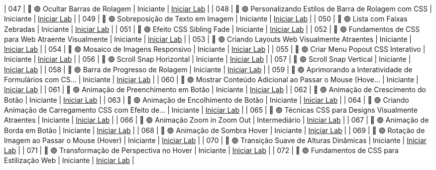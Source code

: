 |      047 | 📖 🟢 Ocultar Barras de Rolagem                             | Iniciante     | <a target='_blank' href='https://labex.io/pt/tutorials/css-hide-scroll-bars-35209'>Iniciar Lab</a>                                    |
|      048 | 📖 🟢 Personalizando Estilos de Barra de Rolagem com CSS    | Iniciante     | <a target='_blank' href='https://labex.io/pt/tutorials/css-customizing-scrollbar-styles-with-css-35187'>Iniciar Lab</a>               |
|      049 | 📖 🟢 Sobreposição de Texto em Imagem                       | Iniciante     | <a target='_blank' href='https://labex.io/pt/tutorials/css-image-text-overlay-35247'>Iniciar Lab</a>                                  |
|      050 | 📖 🟢 Lista com Faixas Zebradas                             | Iniciante     | <a target='_blank' href='https://labex.io/pt/tutorials/css-zebra-striped-list-35257'>Iniciar Lab</a>                                  |
|      051 | 📖 🟢 Efeito CSS Sibling Fade                               | Iniciante     | <a target='_blank' href='https://labex.io/pt/tutorials/css-sibling-fade-css-effect-35240'>Iniciar Lab</a>                             |
|      052 | 📖 🟢 Fundamentos de CSS para Web Atraente Visualmente      | Iniciante     | <a target='_blank' href='https://labex.io/pt/tutorials/css-css-fundamentals-for-visually-appealing-web-35168'>Iniciar Lab</a>         |
|      053 | 📖 🟢 Criando Layouts Web Visualmente Atraentes             | Iniciante     | <a target='_blank' href='https://labex.io/pt/tutorials/css-crafting-visually-appealing-web-layouts-35222'>Iniciar Lab</a>             |
|      054 | 📖 🟢 Mosaico de Imagens Responsivo                         | Iniciante     | <a target='_blank' href='https://labex.io/pt/tutorials/css-responsive-image-mosaic-35218'>Iniciar Lab</a>                             |
|      055 | 📖 🟢 Criar Menu Popout CSS Interativo                      | Iniciante     | <a target='_blank' href='https://labex.io/pt/tutorials/create-interactive-css-popout-menu-35230'>Iniciar Lab</a>                      |
|      056 | 📖 🟢 Scroll Snap Horizontal                                | Iniciante     | <a target='_blank' href='https://labex.io/pt/tutorials/horizontal-scroll-snap-35211'>Iniciar Lab</a>                                  |
|      057 | 📖 🟢 Scroll Snap Vertical                                  | Iniciante     | <a target='_blank' href='https://labex.io/pt/tutorials/css-vertical-scroll-snap-35256'>Iniciar Lab</a>                                |
|      058 | 📖 🟢 Barra de Progresso de Rolagem                         | Iniciante     | <a target='_blank' href='https://labex.io/pt/tutorials/css-scroll-progress-bar-35236'>Iniciar Lab</a>                                 |
|      059 | 📖 🟢 Aprimorando a Interatividade de Formulários com CS... | Iniciante     | <a target='_blank' href='https://labex.io/pt/tutorials/css-enhancing-form-interactivity-with-css-focus-within-35201'>Iniciar Lab</a>  |
|      060 | 📖 🟢 Mostrar Conteúdo Adicional ao Passar o Mouse (Hove... | Iniciante     | <a target='_blank' href='https://labex.io/pt/tutorials/css-show-additional-content-on-hover-35212'>Iniciar Lab</a>                    |
|      061 | 📖 🟢 Animação de Preenchimento em Botão                    | Iniciante     | <a target='_blank' href='https://labex.io/pt/tutorials/css-button-fill-animation-35176'>Iniciar Lab</a>                               |
|      062 | 📖 🟢 Animação de Crescimento do Botão                      | Iniciante     | <a target='_blank' href='https://labex.io/pt/tutorials/css-button-grow-animation-35177'>Iniciar Lab</a>                               |
|      063 | 📖 🟢 Animação de Encolhimento de Botão                     | Iniciante     | <a target='_blank' href='https://labex.io/pt/tutorials/css-button-shrink-animation-35178'>Iniciar Lab</a>                             |
|      064 | 📖 🟢 Criando Animação de Carregamento CSS com Efeito de... | Iniciante     | <a target='_blank' href='https://labex.io/pt/tutorials/css-crafting-pulsing-css-loader-animation-35232'>Iniciar Lab</a>               |
|      065 | 📖 🟢 Técnicas CSS para Designs Visualmente Atraentes       | Iniciante     | <a target='_blank' href='https://labex.io/pt/tutorials/css-css-techniques-for-visually-appealing-designs-35192'>Iniciar Lab</a>       |
|      066 | 📖 🟢 Animação Zoom in Zoom Out                             | Intermediário | <a target='_blank' href='https://labex.io/pt/tutorials/css-zoom-in-zoom-out-animation-35259'>Iniciar Lab</a>                          |
|      067 | 📖 🟢 Animação de Borda em Botão                            | Iniciante     | <a target='_blank' href='https://labex.io/pt/tutorials/css-button-border-animation-35174'>Iniciar Lab</a>                             |
|      068 | 📖 🟢 Animação de Sombra Hover                              | Iniciante     | <a target='_blank' href='https://labex.io/pt/tutorials/css-hover-shadow-box-animation-35214'>Iniciar Lab</a>                          |
|      069 | 📖 🟢 Rotação de Imagem ao Passar o Mouse (Hover)           | Iniciante     | <a target='_blank' href='https://labex.io/pt/tutorials/css-image-rotate-on-hover-35217'>Iniciar Lab</a>                               |
|      070 | 📖 🟢 Transição Suave de Alturas Dinâmicas                  | Iniciante     | <a target='_blank' href='https://labex.io/pt/tutorials/css-smooth-transition-of-dynamic-heights-35207'>Iniciar Lab</a>                |
|      071 | 📖 🟢 Transformação de Perspectiva no Hover                 | Iniciante     | <a target='_blank' href='https://labex.io/pt/tutorials/css-perspective-transform-on-hover-35213'>Iniciar Lab</a>                      |
|      072 | 📖 🟢 Fundamentos de CSS para Estilização Web               | Iniciante     | <a target='_blank' href='https://labex.io/pt/tutorials/css-css-fundamentals-for-web-styling-35206'>Iniciar Lab</a>                    |